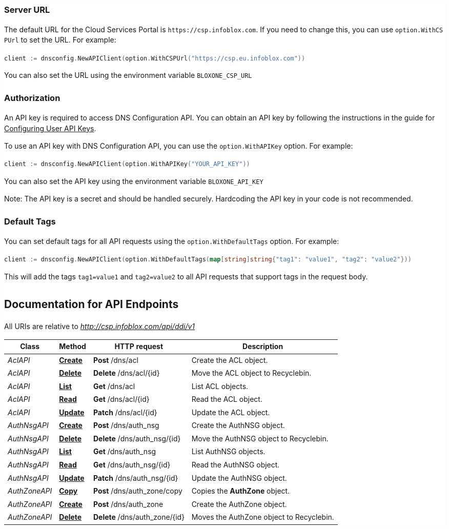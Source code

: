 ### Server URL

The default URL for the Cloud Services Portal is `https://csp.infoblox.com`. If you need to change this, you can use `option.WithCSPUrl` to set the URL. For example:

```go
client := dnsconfig.NewAPIClient(option.WithCSPUrl("https://csp.eu.infoblox.com"))
```

You can also set the URL using the environment variable `BLOXONE_CSP_URL`

### Authorization

An API key is required to access DNS Configuration API. You can obtain an API key by following the instructions in the guide for [Configuring User API Keys](https://docs.infoblox.com/space/BloxOneCloud/35430405/Configuring+User+API+Keys).

To use an API key with DNS Configuration API, you can use the `option.WithAPIKey` option. For example:

```go
client := dnsconfig.NewAPIClient(option.WithAPIKey("YOUR_API_KEY"))
```

You can also set the API key using the environment variable `BLOXONE_API_KEY`

Note: The API key is a secret and should be handled securely. Hardcoding the API key in your code is not recommended.

### Default Tags

You can set default tags for all API requests using the `option.WithDefaultTags` option. For example:

```go
client := dnsconfig.NewAPIClient(option.WithDefaultTags(map[string]string{"tag1": "value1", "tag2": "value2"}))
```
This will add the tags `tag1=value1` and `tag2=value2` to all API requests that support tags in the request body.

## Documentation for API Endpoints

All URIs are relative to *http://csp.infoblox.com/api/ddi/v1*

Class | Method | HTTP request | Description
------------ | ------------- | ------------- | -------------
*AclAPI* | [**Create**](docs/AclAPI.md#create) | **Post** /dns/acl | Create the ACL object.
*AclAPI* | [**Delete**](docs/AclAPI.md#delete) | **Delete** /dns/acl/{id} | Move the ACL object to Recyclebin.
*AclAPI* | [**List**](docs/AclAPI.md#list) | **Get** /dns/acl | List ACL objects.
*AclAPI* | [**Read**](docs/AclAPI.md#read) | **Get** /dns/acl/{id} | Read the ACL object.
*AclAPI* | [**Update**](docs/AclAPI.md#update) | **Patch** /dns/acl/{id} | Update the ACL object.
*AuthNsgAPI* | [**Create**](docs/AuthNsgAPI.md#create) | **Post** /dns/auth_nsg | Create the AuthNSG object.
*AuthNsgAPI* | [**Delete**](docs/AuthNsgAPI.md#delete) | **Delete** /dns/auth_nsg/{id} | Move the AuthNSG object to Recyclebin.
*AuthNsgAPI* | [**List**](docs/AuthNsgAPI.md#list) | **Get** /dns/auth_nsg | List AuthNSG objects.
*AuthNsgAPI* | [**Read**](docs/AuthNsgAPI.md#read) | **Get** /dns/auth_nsg/{id} | Read the AuthNSG object.
*AuthNsgAPI* | [**Update**](docs/AuthNsgAPI.md#update) | **Patch** /dns/auth_nsg/{id} | Update the AuthNSG object.
*AuthZoneAPI* | [**Copy**](docs/AuthZoneAPI.md#copy) | **Post** /dns/auth_zone/copy | Copies the __AuthZone__ object.
*AuthZoneAPI* | [**Create**](docs/AuthZoneAPI.md#create) | **Post** /dns/auth_zone | Create the AuthZone object.
*AuthZoneAPI* | [**Delete**](docs/AuthZoneAPI.md#delete) | **Delete** /dns/auth_zone/{id} | Moves the AuthZone object to Recyclebin.
